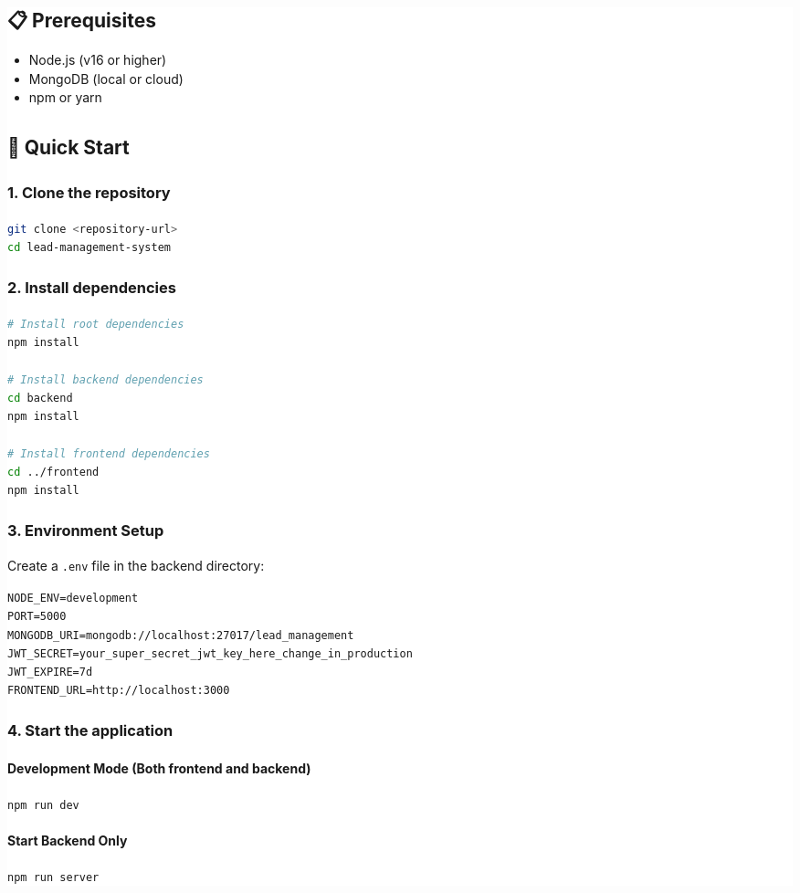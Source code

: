 ## 📋 Prerequisites

- Node.js (v16 or higher)
- MongoDB (local or cloud)
- npm or yarn

## 🚀 Quick Start

### 1. Clone the repository
```bash
git clone <repository-url>
cd lead-management-system
```

### 2. Install dependencies
```bash
# Install root dependencies
npm install

# Install backend dependencies
cd backend
npm install

# Install frontend dependencies
cd ../frontend
npm install
```

### 3. Environment Setup

Create a `.env` file in the backend directory:
```env
NODE_ENV=development
PORT=5000
MONGODB_URI=mongodb://localhost:27017/lead_management
JWT_SECRET=your_super_secret_jwt_key_here_change_in_production
JWT_EXPIRE=7d
FRONTEND_URL=http://localhost:3000
```

### 4. Start the application

#### Development Mode (Both frontend and backend)
```bash
npm run dev
```

#### Start Backend Only
```bash
npm run server
```
